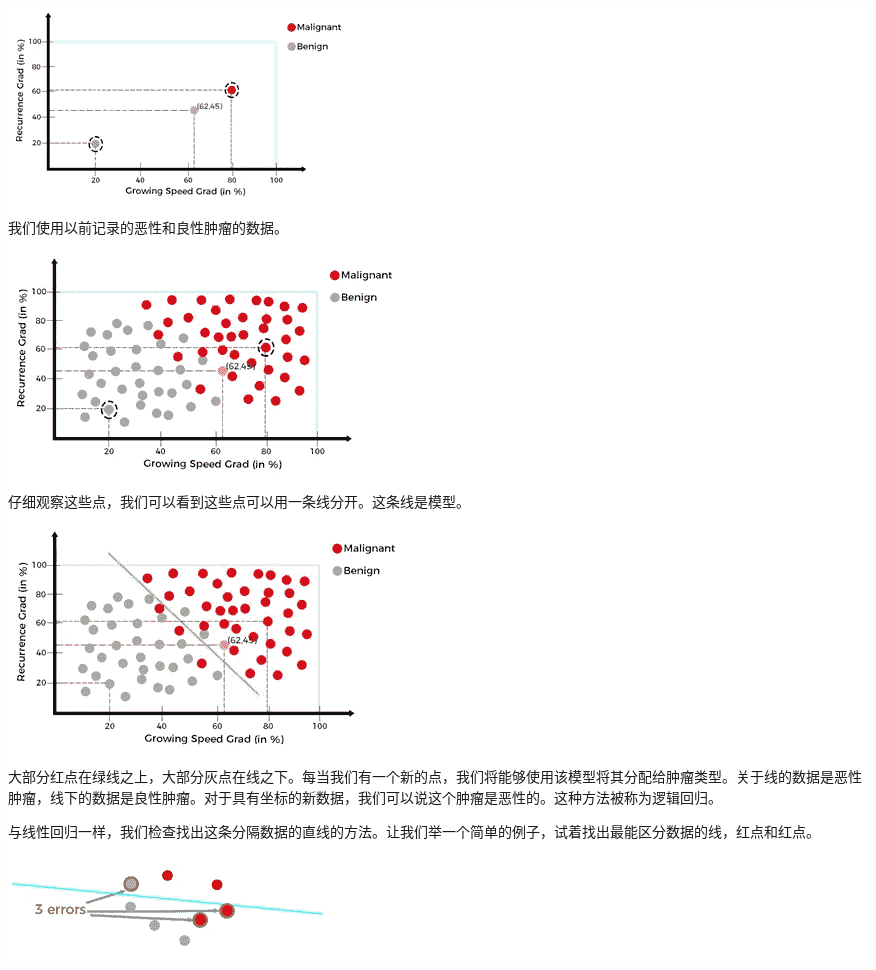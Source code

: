 ![](img/20119a2964681ca3629cf5beaa8fedbe.png)

我们使用以前记录的恶性和良性肿瘤的数据。

![](img/545833a7c34327ce4fe5bdab7eda9773.png)

仔细观察这些点，我们可以看到这些点可以用一条线分开。这条线是模型。

![](img/5693896a95fd277455cc5097da7ee6b0.png)

大部分红点在绿线之上，大部分灰点在线之下。每当我们有一个新的点，我们将能够使用该模型将其分配给肿瘤类型。关于线的数据是恶性肿瘤，线下的数据是良性肿瘤。对于具有坐标的新数据，我们可以说这个肿瘤是恶性的。这种方法被称为逻辑回归。

与线性回归一样，我们检查找出这条分隔数据的直线的方法。让我们举一个简单的例子，试着找出最能区分数据的线，红点和红点。

![](img/14038449c47ed902a8d262c9ac486695.png)
